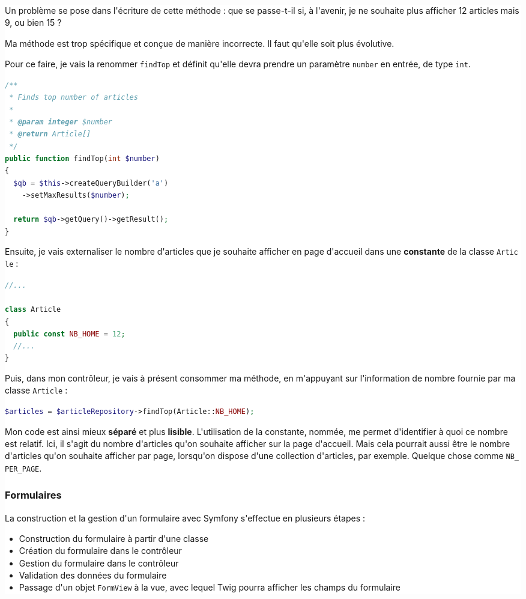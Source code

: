 Un problème se pose dans l'écriture de cette méthode : que se passe-t-il si, à l'avenir, je ne souhaite plus afficher 12 articles mais 9, ou bien 15 ?

Ma méthode est trop spécifique et conçue de manière incorrecte. Il faut qu'elle soit plus évolutive.

Pour ce faire, je vais la renommer `findTop` et définit qu'elle devra prendre un paramètre `number` en entrée, de type `int`.

```php
/**
 * Finds top number of articles
 *
 * @param integer $number
 * @return Article[]
 */
public function findTop(int $number)
{
  $qb = $this->createQueryBuilder('a')
    ->setMaxResults($number);

  return $qb->getQuery()->getResult();
}
```

Ensuite, je vais externaliser le nombre d'articles que je souhaite afficher en page d'accueil dans une **constante** de la classe `Article` :

```php
//...

class Article
{
  public const NB_HOME = 12;
  //...
}
```

Puis, dans mon contrôleur, je vais à présent consommer ma méthode, en m'appuyant sur l'information de nombre fournie par ma classe `Article` :

```php
$articles = $articleRepository->findTop(Article::NB_HOME);
```

Mon code est ainsi mieux **séparé** et plus **lisible**. L'utilisation de la constante, nommée, me permet d'identifier à quoi ce nombre est relatif. Ici, il s'agit du nombre d'articles qu'on souhaite afficher sur la page d'accueil. Mais cela pourrait aussi être le nombre d'articles qu'on souhaite afficher par page, lorsqu'on dispose d'une collection d'articles, par exemple. Quelque chose comme `NB_PER_PAGE`.

### Formulaires

La construction et la gestion d'un formulaire avec Symfony s'effectue en plusieurs étapes :

- Construction du formulaire à partir d'une classe
- Création du formulaire dans le contrôleur
- Gestion du formulaire dans le contrôleur
- Validation des données du formulaire
- Passage d'un objet `FormView` à la vue, avec lequel Twig pourra afficher les champs du formulaire
